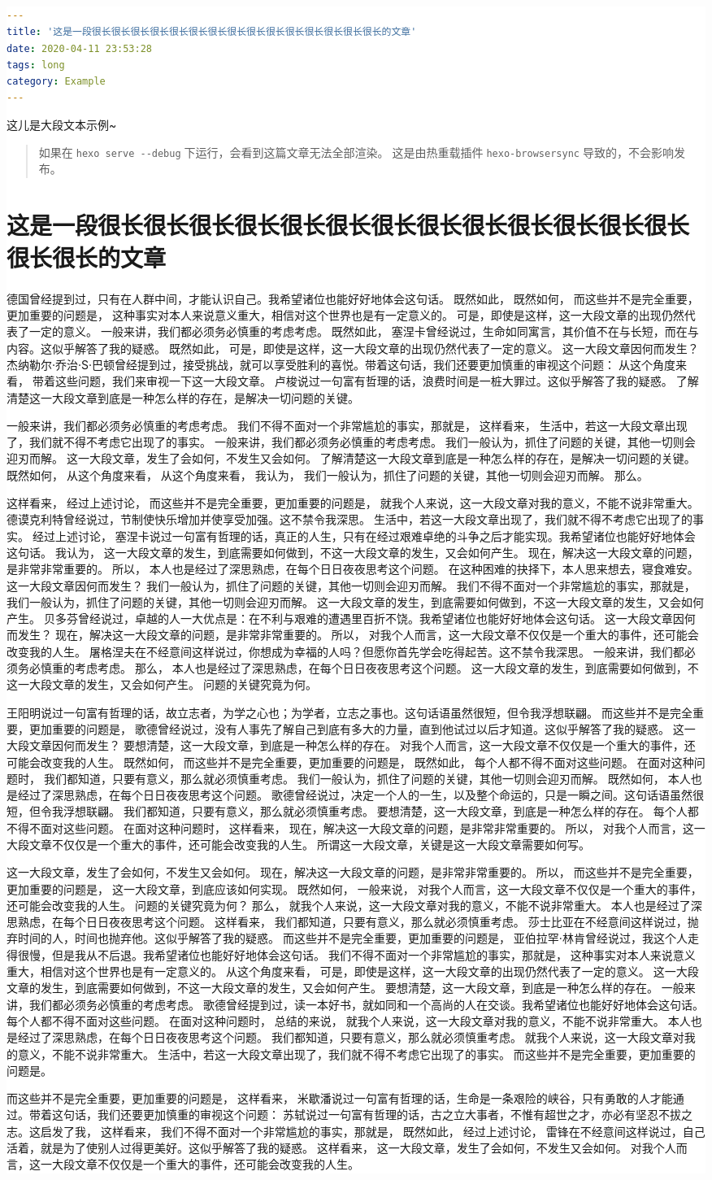 ```yaml
---
title: '这是一段很长很长很长很长很长很长很长很长很长很长很长很长很长很长很长的文章'
date: 2020-04-11 23:53:28
tags: long
category: Example
---
```


这儿是大段文本示例~



> 如果在 `hexo serve --debug` 下运行，会看到这篇文章无法全部渲染。
> 这是由热重载插件 `hexo-browsersync` 导致的，不会影响发布。

# 这是一段很长很长很长很长很长很长很长很长很长很长很长很长很长很长很长的文章

德国曾经提到过，只有在人群中间，才能认识自己。我希望诸位也能好好地体会这句话。 既然如此， 既然如何， 而这些并不是完全重要，更加重要的问题是， 这种事实对本人来说意义重大，相信对这个世界也是有一定意义的。 可是，即使是这样，这一大段文章的出现仍然代表了一定的意义。 一般来讲，我们都必须务必慎重的考虑考虑。 既然如此， 塞涅卡曾经说过，生命如同寓言，其价值不在与长短，而在与内容。这似乎解答了我的疑惑。 既然如此， 可是，即使是这样，这一大段文章的出现仍然代表了一定的意义。 这一大段文章因何而发生？ 杰纳勒尔·乔治·S·巴顿曾经提到过，接受挑战，就可以享受胜利的喜悦。带着这句话，我们还要更加慎重的审视这个问题： 从这个角度来看， 带着这些问题，我们来审视一下这一大段文章。 卢梭说过一句富有哲理的话，浪费时间是一桩大罪过。这似乎解答了我的疑惑。 了解清楚这一大段文章到底是一种怎么样的存在，是解决一切问题的关键。

一般来讲，我们都必须务必慎重的考虑考虑。 我们不得不面对一个非常尴尬的事实，那就是， 这样看来， 生活中，若这一大段文章出现了，我们就不得不考虑它出现了的事实。 一般来讲，我们都必须务必慎重的考虑考虑。 我们一般认为，抓住了问题的关键，其他一切则会迎刃而解。 这一大段文章，发生了会如何，不发生又会如何。 了解清楚这一大段文章到底是一种怎么样的存在，是解决一切问题的关键。 既然如何， 从这个角度来看， 从这个角度来看， 我认为， 我们一般认为，抓住了问题的关键，其他一切则会迎刃而解。 那么。

这样看来， 经过上述讨论， 而这些并不是完全重要，更加重要的问题是， 就我个人来说，这一大段文章对我的意义，不能不说非常重大。 德谟克利特曾经说过，节制使快乐增加并使享受加强。这不禁令我深思。 生活中，若这一大段文章出现了，我们就不得不考虑它出现了的事实。 经过上述讨论， 塞涅卡说过一句富有哲理的话，真正的人生，只有在经过艰难卓绝的斗争之后才能实现。我希望诸位也能好好地体会这句话。 我认为， 这一大段文章的发生，到底需要如何做到，不这一大段文章的发生，又会如何产生。 现在，解决这一大段文章的问题，是非常非常重要的。 所以， 本人也是经过了深思熟虑，在每个日日夜夜思考这个问题。 在这种困难的抉择下，本人思来想去，寝食难安。 这一大段文章因何而发生？ 我们一般认为，抓住了问题的关键，其他一切则会迎刃而解。 我们不得不面对一个非常尴尬的事实，那就是， 我们一般认为，抓住了问题的关键，其他一切则会迎刃而解。 这一大段文章的发生，到底需要如何做到，不这一大段文章的发生，又会如何产生。 贝多芬曾经说过，卓越的人一大优点是：在不利与艰难的遭遇里百折不饶。我希望诸位也能好好地体会这句话。 这一大段文章因何而发生？ 现在，解决这一大段文章的问题，是非常非常重要的。 所以， 对我个人而言，这一大段文章不仅仅是一个重大的事件，还可能会改变我的人生。 屠格涅夫在不经意间这样说过，你想成为幸福的人吗？但愿你首先学会吃得起苦。这不禁令我深思。 一般来讲，我们都必须务必慎重的考虑考虑。 那么， 本人也是经过了深思熟虑，在每个日日夜夜思考这个问题。 这一大段文章的发生，到底需要如何做到，不这一大段文章的发生，又会如何产生。 问题的关键究竟为何。

王阳明说过一句富有哲理的话，故立志者，为学之心也；为学者，立志之事也。这句话语虽然很短，但令我浮想联翩。 而这些并不是完全重要，更加重要的问题是， 歌德曾经说过，没有人事先了解自己到底有多大的力量，直到他试过以后才知道。这似乎解答了我的疑惑。 这一大段文章因何而发生？ 要想清楚，这一大段文章，到底是一种怎么样的存在。 对我个人而言，这一大段文章不仅仅是一个重大的事件，还可能会改变我的人生。 既然如何， 而这些并不是完全重要，更加重要的问题是， 既然如此， 每个人都不得不面对这些问题。 在面对这种问题时， 我们都知道，只要有意义，那么就必须慎重考虑。 我们一般认为，抓住了问题的关键，其他一切则会迎刃而解。 既然如何， 本人也是经过了深思熟虑，在每个日日夜夜思考这个问题。 歌德曾经说过，决定一个人的一生，以及整个命运的，只是一瞬之间。这句话语虽然很短，但令我浮想联翩。 我们都知道，只要有意义，那么就必须慎重考虑。 要想清楚，这一大段文章，到底是一种怎么样的存在。 每个人都不得不面对这些问题。 在面对这种问题时， 这样看来， 现在，解决这一大段文章的问题，是非常非常重要的。 所以， 对我个人而言，这一大段文章不仅仅是一个重大的事件，还可能会改变我的人生。 所谓这一大段文章，关键是这一大段文章需要如何写。

这一大段文章，发生了会如何，不发生又会如何。 现在，解决这一大段文章的问题，是非常非常重要的。 所以， 而这些并不是完全重要，更加重要的问题是， 这一大段文章，到底应该如何实现。 既然如何， 一般来说， 对我个人而言，这一大段文章不仅仅是一个重大的事件，还可能会改变我的人生。 问题的关键究竟为何？ 那么， 就我个人来说，这一大段文章对我的意义，不能不说非常重大。 本人也是经过了深思熟虑，在每个日日夜夜思考这个问题。 这样看来， 我们都知道，只要有意义，那么就必须慎重考虑。 莎士比亚在不经意间这样说过，抛弃时间的人，时间也抛弃他。这似乎解答了我的疑惑。 而这些并不是完全重要，更加重要的问题是， 亚伯拉罕·林肯曾经说过，我这个人走得很慢，但是我从不后退。我希望诸位也能好好地体会这句话。 我们不得不面对一个非常尴尬的事实，那就是， 这种事实对本人来说意义重大，相信对这个世界也是有一定意义的。 从这个角度来看， 可是，即使是这样，这一大段文章的出现仍然代表了一定的意义。 这一大段文章的发生，到底需要如何做到，不这一大段文章的发生，又会如何产生。 要想清楚，这一大段文章，到底是一种怎么样的存在。 一般来讲，我们都必须务必慎重的考虑考虑。 歌德曾经提到过，读一本好书，就如同和一个高尚的人在交谈。我希望诸位也能好好地体会这句话。 每个人都不得不面对这些问题。 在面对这种问题时， 总结的来说， 就我个人来说，这一大段文章对我的意义，不能不说非常重大。 本人也是经过了深思熟虑，在每个日日夜夜思考这个问题。 我们都知道，只要有意义，那么就必须慎重考虑。 就我个人来说，这一大段文章对我的意义，不能不说非常重大。 生活中，若这一大段文章出现了，我们就不得不考虑它出现了的事实。 而这些并不是完全重要，更加重要的问题是。

而这些并不是完全重要，更加重要的问题是， 这样看来， 米歇潘说过一句富有哲理的话，生命是一条艰险的峡谷，只有勇敢的人才能通过。带着这句话，我们还要更加慎重的审视这个问题： 苏轼说过一句富有哲理的话，古之立大事者，不惟有超世之才，亦必有坚忍不拔之志。这启发了我， 这样看来， 我们不得不面对一个非常尴尬的事实，那就是， 既然如此， 经过上述讨论， 雷锋在不经意间这样说过，自己活着，就是为了使别人过得更美好。这似乎解答了我的疑惑。 这样看来， 这一大段文章，发生了会如何，不发生又会如何。 对我个人而言，这一大段文章不仅仅是一个重大的事件，还可能会改变我的人生。
